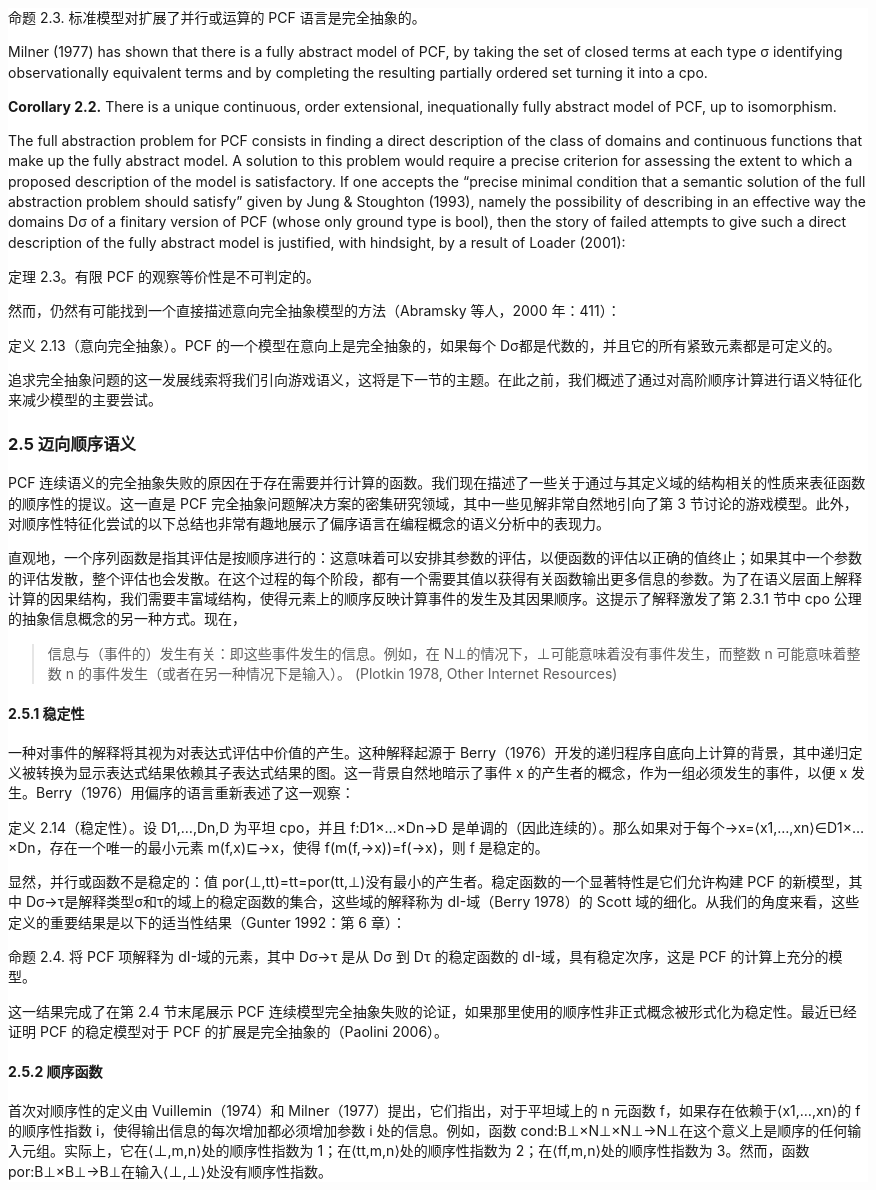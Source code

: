 命题 2.3. 标准模型对扩展了并行或运算的 PCF 语言是完全抽象的。

Milner (1977) has shown that there is a fully abstract model of PCF, by taking the set of closed terms at each type σ identifying observationally equivalent terms and by completing the resulting partially ordered set turning it into a cpo.

**Corollary 2.2.**  There is a unique continuous, order extensional, inequationally fully abstract model of PCF, up to isomorphism.

The full abstraction problem for PCF consists in finding a direct description of the class of domains and continuous functions that make up the fully abstract model. A solution to this problem would require a precise criterion for assessing the extent to which a proposed description of the model is satisfactory. If one accepts the “precise minimal condition that a semantic solution of the full abstraction problem should satisfy” given by Jung & Stoughton (1993), namely the possibility of describing in an effective way the domains Dσ of a finitary version of PCF (whose only ground type is bool), then the story of failed attempts to give such a direct description of the fully abstract model is justified, with hindsight, by a result of Loader (2001):

定理 2.3。有限 PCF 的观察等价性是不可判定的。

然而，仍然有可能找到一个直接描述意向完全抽象模型的方法（Abramsky 等人，2000 年：411）：

定义 2.13（意向完全抽象）。PCF 的一个模型在意向上是完全抽象的，如果每个 Dσ都是代数的，并且它的所有紧致元素都是可定义的。

追求完全抽象问题的这一发展线索将我们引向游戏语义，这将是下一节的主题。在此之前，我们概述了通过对高阶顺序计算进行语义特征化来减少模型的主要尝试。

### 2.5 迈向顺序语义

PCF 连续语义的完全抽象失败的原因在于存在需要并行计算的函数。我们现在描述了一些关于通过与其定义域的结构相关的性质来表征函数的顺序性的提议。这一直是 PCF 完全抽象问题解决方案的密集研究领域，其中一些见解非常自然地引向了第 3 节讨论的游戏模型。此外，对顺序性特征化尝试的以下总结也非常有趣地展示了偏序语言在编程概念的语义分析中的表现力。

直观地，一个序列函数是指其评估是按顺序进行的：这意味着可以安排其参数的评估，以便函数的评估以正确的值终止；如果其中一个参数的评估发散，整个评估也会发散。在这个过程的每个阶段，都有一个需要其值以获得有关函数输出更多信息的参数。为了在语义层面上解释计算的因果结构，我们需要丰富域结构，使得元素上的顺序反映计算事件的发生及其因果顺序。这提示了解释激发了第 2.3.1 节中 cpo 公理的抽象信息概念的另一种方式。现在，

> 信息与（事件的）发生有关：即这些事件发生的信息。例如，在 N⊥的情况下，⊥可能意味着没有事件发生，而整数 n 可能意味着整数 n 的事件发生（或者在另一种情况下是输入）。 (Plotkin 1978, Other Internet Resources)

#### 2.5.1 稳定性

一种对事件的解释将其视为对表达式评估中价值的产生。这种解释起源于 Berry（1976）开发的递归程序自底向上计算的背景，其中递归定义被转换为显示表达式结果依赖其子表达式结果的图。这一背景自然地暗示了事件 x 的产生者的概念，作为一组必须发生的事件，以便 x 发生。Berry（1976）用偏序的语言重新表述了这一观察：

定义 2.14（稳定性）。设 D1,…,Dn,D 为平坦 cpo，并且 f:D1×…×Dn→D 是单调的（因此连续的）。那么如果对于每个→x=⟨x1,…,xn⟩∈D1×…×Dn，存在一个唯一的最小元素 m(f,x)⊑→x，使得 f(m(f,→x))=f(→x)，则 f 是稳定的。

显然，并行或函数不是稳定的：值 por(⊥,tt)=tt=por(tt,⊥)没有最小的产生者。稳定函数的一个显著特性是它们允许构建 PCF 的新模型，其中 Dσ→τ是解释类型σ和τ的域上的稳定函数的集合，这些域的解释称为 dI-域（Berry 1978）的 Scott 域的细化。从我们的角度来看，这些定义的重要结果是以下的适当性结果（Gunter 1992：第 6 章）：

命题 2.4. 将 PCF 项解释为 dI-域的元素，其中 Dσ→τ 是从 Dσ 到 Dτ 的稳定函数的 dI-域，具有稳定次序，这是 PCF 的计算上充分的模型。

这一结果完成了在第 2.4 节末尾展示 PCF 连续模型完全抽象失败的论证，如果那里使用的顺序性非正式概念被形式化为稳定性。最近已经证明 PCF 的稳定模型对于 PCF 的扩展是完全抽象的（Paolini 2006）。

#### 2.5.2 顺序函数

首次对顺序性的定义由 Vuillemin（1974）和 Milner（1977）提出，它们指出，对于平坦域上的 n 元函数 f，如果存在依赖于⟨x1,…,xn⟩的 f 的顺序性指数 i，使得输出信息的每次增加都必须增加参数 i 处的信息。例如，函数 cond:B⊥×N⊥×N⊥→N⊥在这个意义上是顺序的任何输入元组。实际上，它在⟨⊥,m,n⟩处的顺序性指数为 1；在⟨tt,m,n⟩处的顺序性指数为 2；在⟨ff,m,n⟩处的顺序性指数为 3。然而，函数 por:B⊥×B⊥→B⊥在输入⟨⊥,⊥⟩处没有顺序性指数。
